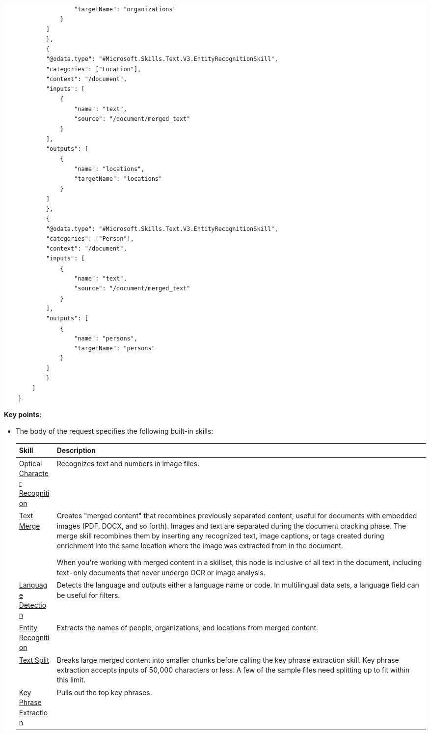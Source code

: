```http
                    "targetName": "organizations"
                }
            ]
            },
            {
            "@odata.type": "#Microsoft.Skills.Text.V3.EntityRecognitionSkill",
            "categories": ["Location"],
            "context": "/document",
            "inputs": [
                {
                    "name": "text",
                    "source": "/document/merged_text"
                }
            ],
            "outputs": [
                {
                    "name": "locations",
                    "targetName": "locations"
                }
            ]
            },
            {
            "@odata.type": "#Microsoft.Skills.Text.V3.EntityRecognitionSkill",
            "categories": ["Person"],
            "context": "/document",
            "inputs": [
                {
                    "name": "text",
                    "source": "/document/merged_text"
                }
            ],
            "outputs": [
                {
                    "name": "persons",
                    "targetName": "persons"
                }
            ]
            }
        ]
    }
```

**Key points**:

+ The body of the request specifies the following built-in skills:

   | Skill                 | Description    |
   |-----------------------|----------------|
   | [Optical Character Recognition](cognitive-search-skill-ocr.md) | Recognizes text and numbers in image files. |
   | [Text Merge](cognitive-search-skill-textmerger.md)  | Creates "merged content" that recombines previously separated content, useful for documents with embedded images (PDF, DOCX, and so forth). Images and text are separated during the document cracking phase. The merge skill recombines them by inserting any recognized text, image captions, or tags created during enrichment into the same location where the image was extracted from in the document. </p>When you're working with merged content in a skillset, this node is inclusive of all text in the document, including text-only documents that never undergo OCR or image analysis. |
   | [Language Detection](cognitive-search-skill-language-detection.md) | Detects the language and outputs either a language name or code. In multilingual data sets, a language field can be useful for filters. |
   | [Entity Recognition](cognitive-search-skill-entity-recognition-v3.md) | Extracts the names of people, organizations, and locations from merged content. |
   | [Text Split](cognitive-search-skill-textsplit.md)  | Breaks large merged content into smaller chunks before calling the key phrase extraction skill. Key phrase extraction accepts inputs of 50,000 characters or less. A few of the sample files need splitting up to fit within this limit. |
   | [Key Phrase Extraction](cognitive-search-skill-keyphrases.md) | Pulls out the top key phrases.|
